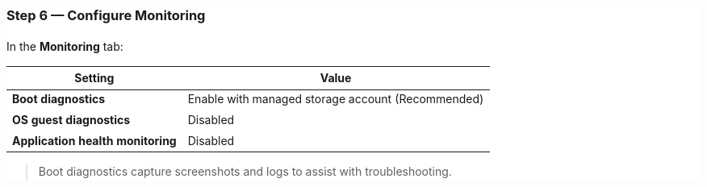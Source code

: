 
### Step 6 — Configure Monitoring
In the **Monitoring** tab:

| Setting | Value |
|----------|--------|
| **Boot diagnostics** | Enable with managed storage account (Recommended) |
| **OS guest diagnostics** | Disabled |
| **Application health monitoring** | Disabled |

> Boot diagnostics capture screenshots and logs to assist with troubleshooting.
